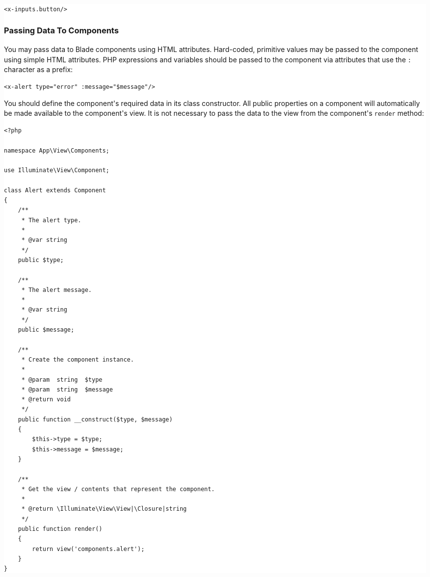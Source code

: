     <x-inputs.button/>

<a name="passing-data-to-components"></a>
### Passing Data To Components

You may pass data to Blade components using HTML attributes. Hard-coded, primitive values may be passed to the component using simple HTML attributes. PHP expressions and variables should be passed to the component via attributes that use the `:` character as a prefix:

    <x-alert type="error" :message="$message"/>

You should define the component's required data in its class constructor. All public properties on a component will automatically be made available to the component's view. It is not necessary to pass the data to the view from the component's `render` method:

    <?php

    namespace App\View\Components;

    use Illuminate\View\Component;

    class Alert extends Component
    {
        /**
         * The alert type.
         *
         * @var string
         */
        public $type;

        /**
         * The alert message.
         *
         * @var string
         */
        public $message;

        /**
         * Create the component instance.
         *
         * @param  string  $type
         * @param  string  $message
         * @return void
         */
        public function __construct($type, $message)
        {
            $this->type = $type;
            $this->message = $message;
        }

        /**
         * Get the view / contents that represent the component.
         *
         * @return \Illuminate\View\View|\Closure|string
         */
        public function render()
        {
            return view('components.alert');
        }
    }
